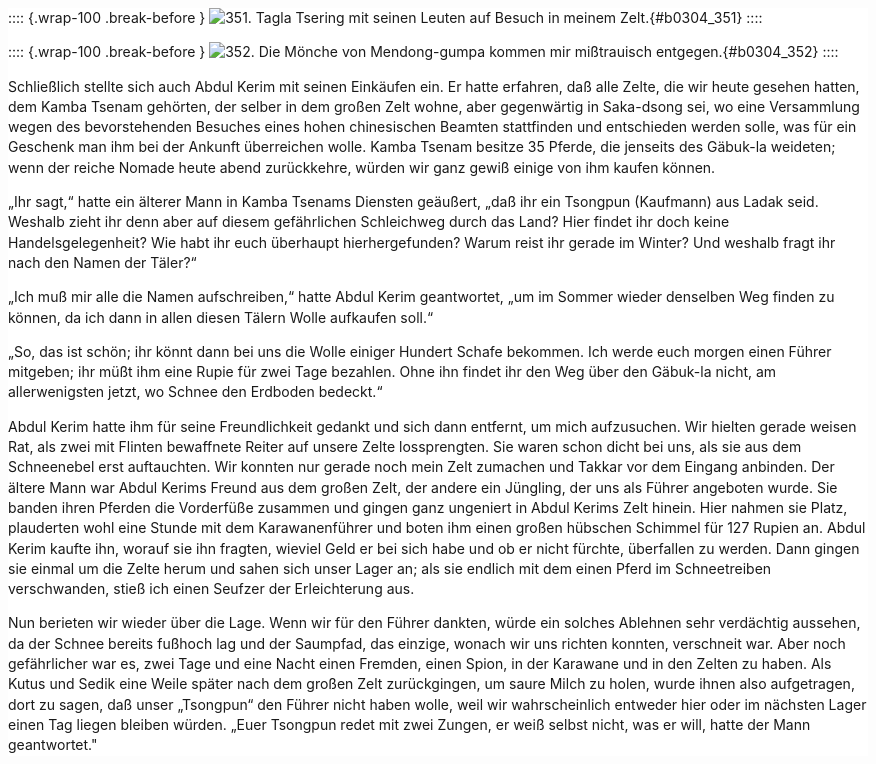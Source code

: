 :::: {.wrap-100 .break-before  }
![351. Tagla Tsering mit seinen Leuten auf Besuch in meinem Zelt.](Transhimalaja_Band_II_304_351.jpg "351. Tagla Tsering mit seinen Leuten auf Besuch in meinem Zelt."){#b0304_351}
::::

:::: {.wrap-100 .break-before  }
![352. Die Mönche von Mendong-gumpa kommen mir mißtrauisch entgegen.](Transhimalaja_Band_II_304_352.jpg "352. Die Mönche von Mendong-gumpa kommen mir mißtrauisch entgegen."){#b0304_352}
::::

Schließlich stellte sich auch Abdul Kerim mit seinen Einkäufen ein.
Er hatte erfahren, daß alle Zelte, die wir heute gesehen hatten, dem
Kamba Tsenam gehörten, der selber in dem großen Zelt wohne, aber
gegenwärtig in Saka-dsong sei, wo eine Versammlung wegen des
bevorstehenden Besuches eines hohen chinesischen Beamten stattfinden
und entschieden werden solle, was für ein Geschenk man ihm bei der Ankunft
überreichen wolle. Kamba Tsenam besitze 35 Pferde, die jenseits des
Gäbuk-la weideten; wenn der reiche Nomade heute abend zurückkehre,
würden wir ganz gewiß einige von ihm kaufen können.

„Ihr sagt,“ hatte ein älterer Mann in Kamba Tsenams Diensten
geäußert, „daß ihr ein Tsongpun (Kaufmann) aus Ladak seid. Weshalb
zieht ihr denn aber auf diesem gefährlichen Schleichweg durch das Land?
Hier findet ihr doch keine Handelsgelegenheit? Wie habt ihr euch
überhaupt hierhergefunden? Warum reist ihr gerade im Winter? Und
weshalb fragt ihr nach den Namen der Täler?“

„Ich muß mir alle die Namen aufschreiben,“ hatte Abdul Kerim
geantwortet, „um im Sommer wieder denselben Weg finden zu können,
da ich dann in allen diesen Tälern Wolle aufkaufen soll.“

„So, das ist schön; ihr könnt dann bei uns die Wolle einiger
Hundert Schafe bekommen. Ich werde euch morgen einen Führer mitgeben;
ihr müßt ihm eine Rupie für zwei Tage bezahlen. Ohne ihn findet ihr
den Weg über den Gäbuk-la nicht, am allerwenigsten jetzt, wo Schnee
den Erdboden bedeckt.“

Abdul Kerim hatte ihm für seine Freundlichkeit gedankt und sich
dann entfernt, um mich aufzusuchen. Wir hielten gerade weisen Rat, als
zwei mit Flinten bewaffnete Reiter auf unsere Zelte lossprengten. Sie
waren schon dicht bei uns, als sie aus dem Schneenebel erst auftauchten.
Wir konnten nur gerade noch mein Zelt zumachen und Takkar vor dem
Eingang anbinden. Der ältere Mann war Abdul Kerims Freund aus
dem großen Zelt, der andere ein Jüngling, der uns als Führer
angeboten wurde. Sie banden ihren Pferden die Vorderfüße zusammen und
gingen ganz ungeniert in Abdul Kerims Zelt hinein. Hier nahmen sie
Platz, plauderten wohl eine Stunde mit dem Karawanenführer und boten
ihm einen großen hübschen Schimmel für 127 Rupien an. Abdul Kerim
kaufte ihn, worauf sie ihn fragten, wieviel Geld er bei sich habe und ob
er nicht fürchte, überfallen zu werden. Dann gingen sie einmal um die
Zelte herum und sahen sich unser Lager an; als sie endlich mit dem
einen Pferd im Schneetreiben verschwanden, stieß ich einen Seufzer der
Erleichterung aus.

Nun berieten wir wieder über die Lage. Wenn wir für den Führer
dankten, würde ein solches Ablehnen sehr verdächtig aussehen, da der
Schnee bereits fußhoch lag und der Saumpfad, das einzige, wonach wir
uns richten konnten, verschneit war. Aber noch gefährlicher war es, zwei
Tage und eine Nacht einen Fremden, einen Spion, in der Karawane
und in den Zelten zu haben. Als Kutus und Sedik eine Weile später
nach dem großen Zelt zurückgingen, um saure Milch zu holen, wurde
ihnen also aufgetragen, dort zu sagen, daß unser „Tsongpun“ den Führer
nicht haben wolle, weil wir wahrscheinlich entweder hier oder im nächsten
Lager einen Tag liegen bleiben würden. „Euer Tsongpun redet mit
zwei Zungen, er weiß selbst nicht, was er will, hatte der Mann geantwortet."
